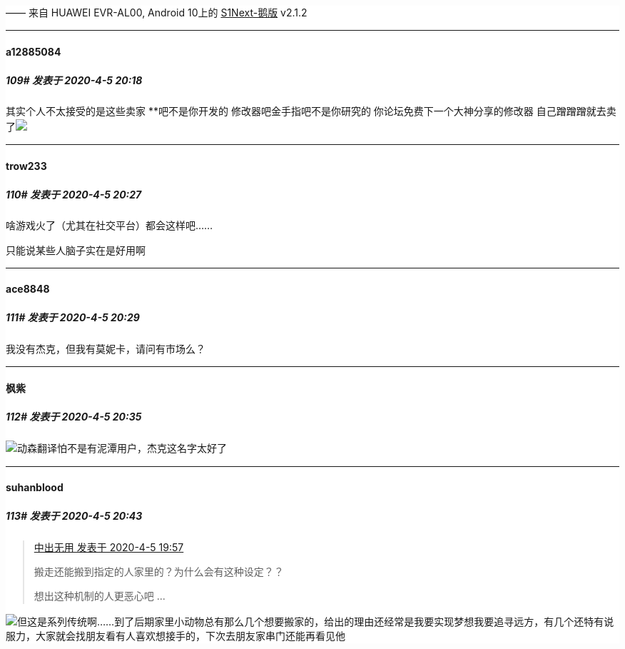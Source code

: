 —— 来自 HUAWEI EVR-AL00, Android 10上的 [S1Next-鹅版](https://github.com/ykrank/S1-Next/releases) v2.1.2


-----

####  a12885084  
##### 109#       发表于 2020-4-5 20:18


其实个人不太接受的是这些卖家
**吧不是你开发的
修改器吧金手指吧不是你研究的
你论坛免费下一个大神分享的修改器
自己蹭蹭蹭就去卖了<img src="https://static.saraba1st.com/image/smiley/face2017/032.png" referrerpolicy="no-referrer">


-----

####  trow233  
##### 110#       发表于 2020-4-5 20:27


啥游戏火了（尤其在社交平台）都会这样吧……


只能说某些人脑子实在是好用啊


-----

####  ace8848  
##### 111#       发表于 2020-4-5 20:29


我没有杰克，但我有莫妮卡，请问有市场么？


-----

####  枫紫  
##### 112#       发表于 2020-4-5 20:35


<img src="https://static.saraba1st.com/image/smiley/face2017/066.png" referrerpolicy="no-referrer">动森翻译怕不是有泥潭用户，杰克这名字太好了


-----

####  suhanblood  
##### 113#       发表于 2020-4-5 20:43


<blockquote><a href="httphttps://bbs.saraba1st.com/2b/forum.php?mod=redirect&amp;goto=findpost&amp;pid=46985431&amp;ptid=1922600" target="_blank">中出无用 发表于 2020-4-5 19:57</a>

搬走还能搬到指定的人家里的？为什么会有这种设定？？

想出这种机制的人更恶心吧 ...</blockquote>
<img src="https://static.saraba1st.com/image/smiley/face2017/068.png" referrerpolicy="no-referrer">但这是系列传统啊……到了后期家里小动物总有那么几个想要搬家的，给出的理由还经常是我要实现梦想我要追寻远方，有几个还特有说服力，大家就会找朋友看有人喜欢想接手的，下次去朋友家串门还能再看见他
